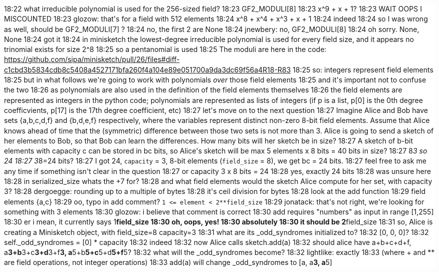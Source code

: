 18:22 <sipa> what irreducible polynomial is used for the 256-sized field?
18:23 <jnewbery> GF2_MODULI[8]
18:23 <glozow> x^9 + x + 1?
18:23 <glozow> WAIT OOPS I MISCOUNTED
18:23 <sipa> glozow: that's for a field with 512 elements
18:24 <glozow> x^8 + x^4 + x^3 + x + 1
18:24 <sipa> indeed
18:24 <jnewbery> so I was wrong as well, should be GF2_MODULI[7] ?
18:24 <glozow> no, the first 2 are None
18:24 <sipa> jnewbery: no, GF2_MODULI[8]
18:24 <jnewbery> oh sorry. None, None
18:24 <jnewbery> got it
18:24 <sipa> in minisketch the lowest-degree irreducible polynomial is used for every field size, and it appears no trinomial exists for size 2^8
18:25 <sipa> so a pentanomial is used
18:25 <jnewbery> The moduli are here in the code: https://github.com/sipa/minisketch/pull/26/files#diff-c1cbd3b5834cdb8c5408a4527171bfa260f4a104e89e051700a9da3dc69f56a4R18-R83
18:25 <sipa> so: integers represent field elements
18:25 <sipa> but in what follows we're going to work with polynomials _over_ those field elements
18:25 <sipa> and it's important not to confuse the two
18:26 <sipa> as polynomials are also used in the definition of the field elements themselves
18:26 <sipa> the field elements are represented as integers in the python code; polynomials are represented as lists of integers (if p is a list, p[0] is the 0th degree coefficvients, p[17] is the 17th degree coefficient, etc)
18:27 <sipa> let's move on to the next question
18:27 <sipa> Imagine Alice and Bob have sets {a,b,c,d,f} and {b,d,e,f} respectively, where the variables represent distinct non-zero 8-bit field elements. Assume that Alice knows ahead of time that the (symmetric) difference between those two sets is not more than 3. Alice is going to send a sketch of her elements to Bob, so that Bob can learn the differences. How many bits will her sketch be in size?
18:27 <jonatack> A sketch of b-bit elements with capacity c can be stored in bc bits, so Alice's sketch will be max 5 elements x 8 bits = 40 bits in size?
18:27 <dergoegge> 8*3 so 24
18:27 <lightlike> 3*8=24 bits?
18:27 <glozow> I got 24, `capacity` = 3, 8-bit elements (`field_size` = 8), we get bc = 24 bits.
18:27 <sipa> feel free to ask me any time if something isn't clear in the question
18:27 <jonatack> or capacity 3 x 8 bits = 24
18:28 <sipa> yes, exactly 24 bits
18:28 <jonatack> was unsure here
18:28 <dergoegge> in serialized_size whats the +7 for?
18:28 <sipa> and what field elements would the sketch Alice compute for her set, with capacity 3?
18:28 <sipa> dergoegge: rounding up to a multiple of bytes
18:28 <glozow> it's ceil division for bytes
18:28 <sipa> look at the add function
18:29 <jonatack> field elements {a,c}
18:29 <glozow> oo, typo in add comment? `1 <= element < 2**field_size`
18:29 <sipa> jonatack: that's not right, we're looking for something with 3 elements
18:30 <sipa> glozow: i believe that comment is correct
18:30 <sipa> add requires "numbers" as input in range [1,255]
18:30 <glozow> er i mean, it currently says 1**field_size
18:30 <sipa> oh, oops, yes!
18:30 <sipa> absolutely
18:30 <sipa> it should be 2**field_size
18:31 <sipa> so, Alice is creating a Minisketch object, with field_size=8 capacity=3
18:31 <sipa> what are its _odd_syndromes initialized to?
18:32 <glozow> [0, 0, 0]?
18:32 <sipa>         self._odd_syndromes = [0] * capacity
18:32 <sipa> indeed
18:32 <sipa> now Alice calls sketch.add(a)
18:32 <lightlike> should alice have a+b+c+d+f, a**3+b**3+c**3+d**3+f**3, a**5+b**5+c**5+d**5+f**5?
18:32 <sipa> what will the _odd_syndromes become?
18:32 <sipa> lightlike: exactly
18:33 <sipa> (where + and ** are field operations, not integer operations)
18:33 <sipa> add(a) will change _odd_syndromes to [a, a**3, a**5]